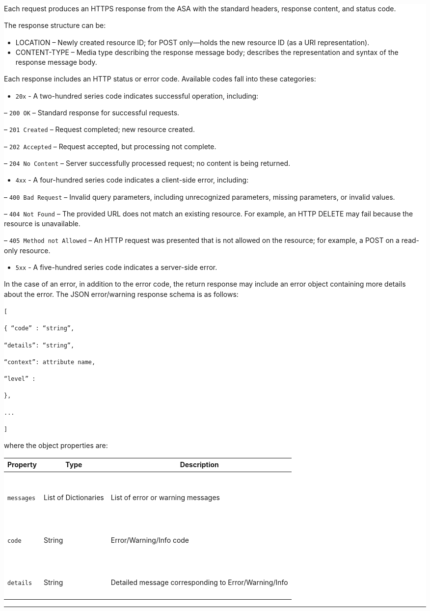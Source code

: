 Each request produces an HTTPS response from the ASA with the standard headers, response content, and status code.

The response structure can be:

- LOCATION – Newly created resource ID; for POST only—holds the new resource ID (as a URI representation).
- CONTENT-TYPE – Media type describing the response message body; describes the representation and syntax of the response message body.
    

Each response includes an HTTP status or error code. Available codes fall into these categories:

- `20x` - A two-hundred series code indicates successful operation, including:
    

– `200 OK` – Standard response for successful requests.

– `201 Created` – Request completed; new resource created.

– `202 Accepted` – Request accepted, but processing not complete.

– `204 No Content` – Server successfully processed request; no content is being returned.

- `4xx` - A four-hundred series code indicates a client-side error, including:
    

– `400 Bad Request` – Invalid query parameters, including unrecognized parameters, missing parameters, or invalid values.

– `404 Not Found` – The provided URL does not match an existing resource. For example, an HTTP DELETE may fail because the resource is unavailable.

– `405 Method not Allowed` – An HTTP request was presented that is not allowed on the resource; for example, a POST on a read-only resource.

- `5xx` - A five-hundred series code indicates a server-side error.
    

In the case of an error, in addition to the error code, the return response may include an error object containing more details about the error. The JSON error/warning response schema is as follows:

`[`

`{ “code” : “string”,`

`“details”: “string”,`

`“context”: attribute name,`

`“level” :`

`},`

`...`

`]`

where the object properties are:

| Property | Type | Description |
| --- | --- | --- |
|   <br>  <br>`messages`  <br>  <br> |   <br>  <br>List of Dictionaries  <br>  <br> |   <br>  <br>List of error or warning messages  <br>  <br> |
|   <br>  <br>`code`  <br>  <br> |   <br>  <br>String  <br>  <br> |   <br>  <br>Error/Warning/Info code  <br>  <br> |
|   <br>  <br>`details`  <br>  <br> |   <br>  <br>String  <br>  <br> |   <br>  <br>Detailed message corresponding to Error/Warning/Info  <br>  <br> |

---